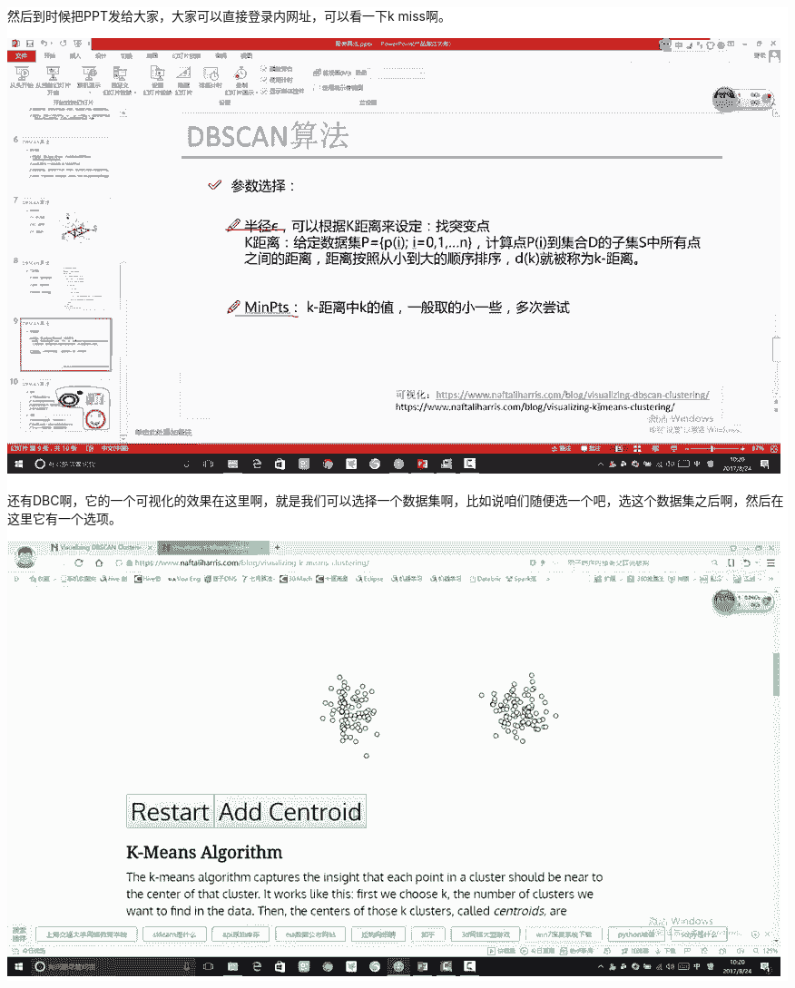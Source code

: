 然后到时候把PPT发给大家，大家可以直接登录内网址，可以看一下k miss啊。

![](img/586a230a25e2beacda3494357ed5103c_5.png)

还有DBC啊，它的一个可视化的效果在这里啊，就是我们可以选择一个数据集啊，比如说咱们随便选一个吧，选这个数据集之后啊，然后在这里它有一个选项。



![](img/586a230a25e2beacda3494357ed5103c_7.png)
